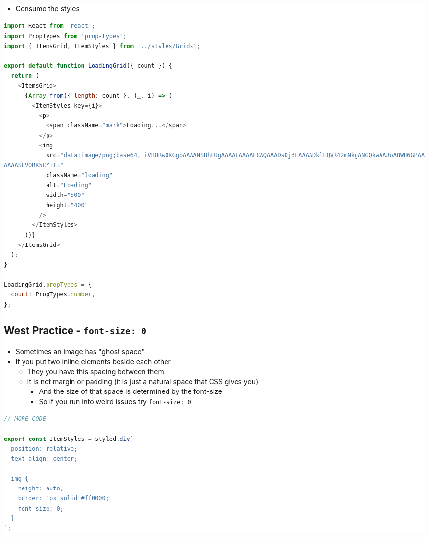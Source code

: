 * Consume the styles

```js
import React from 'react';
import PropTypes from 'prop-types';
import { ItemsGrid, ItemStyles } from '../styles/Grids';

export default function LoadingGrid({ count }) {
  return (
    <ItemsGrid>
      {Array.from({ length: count }, (_, i) => (
        <ItemStyles key={i}>
          <p>
            <span className="mark">Loading...</span>
          </p>
          <img
            src="data:image/png;base64, iVBORw0KGgoAAAANSUhEUgAAAAUAAAAECAQAAADsOj3LAAAADklEQVR42mNkgANGQkwAAJoABWH6GPAAAAAASUVORK5CYII="
            className="loading"
            alt="Loading"
            width="500"
            height="400"
          />
        </ItemStyles>
      ))}
    </ItemsGrid>
  );
}

LoadingGrid.propTypes = {
  count: PropTypes.number,
};
```

## **West Practice** - `font-size: 0`
* Sometimes an image has "ghost space"
* If you put two inline elements beside each other
    - They you have this spacing between them
    - It is not margin or padding (it is just a natural space that CSS gives you)
        + And the size of that space is determined by the font-size
        + So if you run into weird issues try `font-size: 0`

```js
// MORE CODE

export const ItemStyles = styled.div`
  position: relative;
  text-align: center;

  img {
    height: auto;
    border: 1px solid #ff0000;
    font-size: 0;
  }
`;
```
